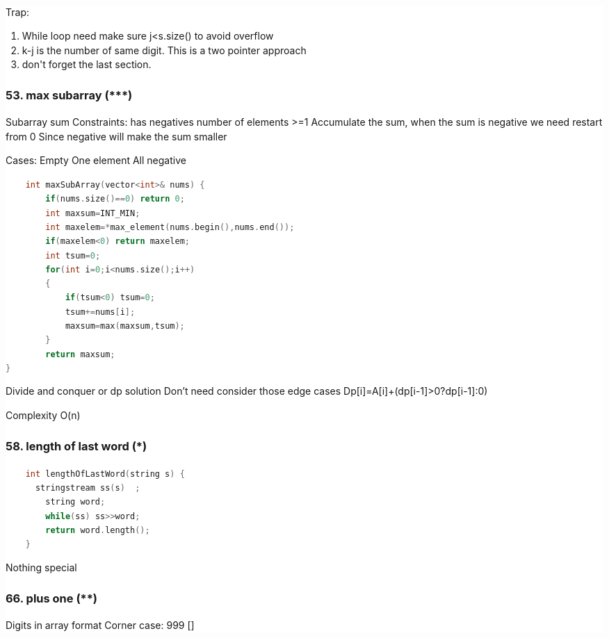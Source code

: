 Trap:
1.	While loop need make sure j<s.size() to avoid overflow
2.	k-j is the number of same digit. This is a two pointer approach
3.  don't forget the last section.

### 53. max subarray (***)
Subarray sum
Constraints: 
has negatives
number of elements >=1
Accumulate the sum, when the sum is negative we need restart from 0
Since negative will make the sum smaller

Cases:
Empty
One element
All negative
```cpp
    int maxSubArray(vector<int>& nums) {
        if(nums.size()==0) return 0;
        int maxsum=INT_MIN;
        int maxelem=*max_element(nums.begin(),nums.end());
        if(maxelem<0) return maxelem;
        int tsum=0;
        for(int i=0;i<nums.size();i++)
        {
            if(tsum<0) tsum=0;
            tsum+=nums[i];
            maxsum=max(maxsum,tsum);
        }
        return maxsum;
}
```

Divide and conquer or dp solution
Don’t need consider those edge cases
Dp[i]=A[i]+(dp[i-1]>0?dp[i-1]:0)

Complexity O(n)

### 58. length of last word (*)
```cpp
    int lengthOfLastWord(string s) {
      stringstream ss(s)  ;
        string word;
        while(ss) ss>>word;
        return word.length();
    }
```	
Nothing special

### 66. plus one (**)
Digits in array format
Corner case:
999
[]

